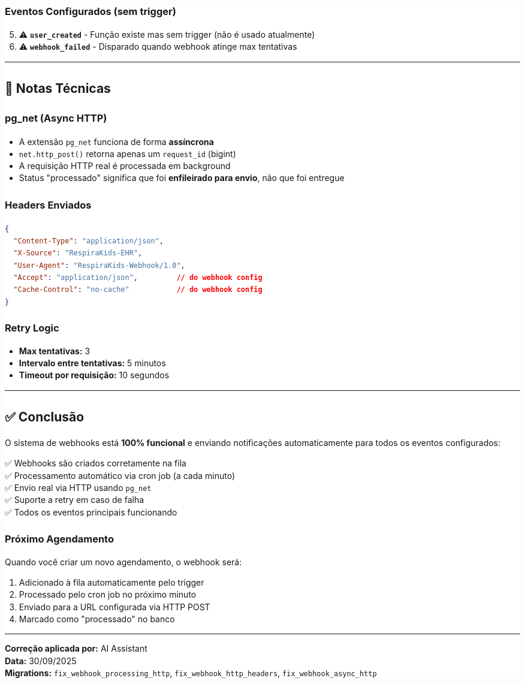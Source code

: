 ### Eventos Configurados (sem trigger)
5. ⚠️ **`user_created`** - Função existe mas sem trigger (não é usado atualmente)
6. ⚠️ **`webhook_failed`** - Disparado quando webhook atinge max tentativas

---

## 📝 Notas Técnicas

### pg_net (Async HTTP)
- A extensão `pg_net` funciona de forma **assíncrona**
- `net.http_post()` retorna apenas um `request_id` (bigint)
- A requisição HTTP real é processada em background
- Status "processado" significa que foi **enfileirado para envio**, não que foi entregue

### Headers Enviados
```json
{
  "Content-Type": "application/json",
  "X-Source": "RespiraKids-EHR",
  "User-Agent": "RespiraKids-Webhook/1.0",
  "Accept": "application/json",         // do webhook config
  "Cache-Control": "no-cache"           // do webhook config
}
```

### Retry Logic
- **Max tentativas:** 3
- **Intervalo entre tentativas:** 5 minutos
- **Timeout por requisição:** 10 segundos

---

## ✅ Conclusão

O sistema de webhooks está **100% funcional** e enviando notificações automaticamente para todos os eventos configurados:

✅ Webhooks são criados corretamente na fila  
✅ Processamento automático via cron job (a cada minuto)  
✅ Envio real via HTTP usando `pg_net`  
✅ Suporte a retry em caso de falha  
✅ Todos os eventos principais funcionando  

### Próximo Agendamento
Quando você criar um novo agendamento, o webhook será:
1. Adicionado à fila automaticamente pelo trigger
2. Processado pelo cron job no próximo minuto
3. Enviado para a URL configurada via HTTP POST
4. Marcado como "processado" no banco

---

**Correção aplicada por:** AI Assistant  
**Data:** 30/09/2025  
**Migrations:** `fix_webhook_processing_http`, `fix_webhook_http_headers`, `fix_webhook_async_http`
